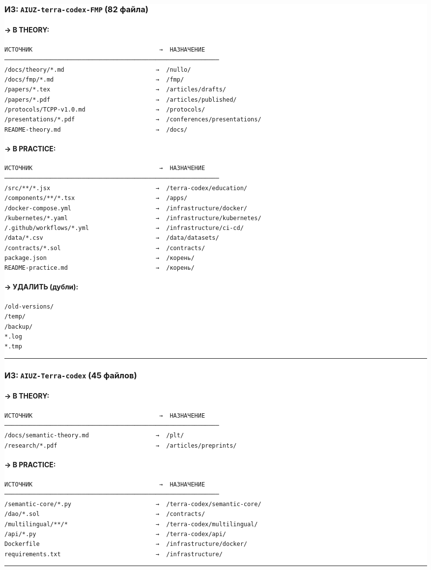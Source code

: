 ### ИЗ: `AIUZ-terra-codex-FMP` (82 файла)

#### → В THEORY:
```
ИСТОЧНИК                                    →  НАЗНАЧЕНИЕ
─────────────────────────────────────────────────────────────
/docs/theory/*.md                          →  /nullo/
/docs/fmp/*.md                             →  /fmp/
/papers/*.tex                              →  /articles/drafts/
/papers/*.pdf                              →  /articles/published/
/protocols/TCPP-v1.0.md                    →  /protocols/
/presentations/*.pdf                       →  /conferences/presentations/
README-theory.md                           →  /docs/
```

#### → В PRACTICE:
```
ИСТОЧНИК                                    →  НАЗНАЧЕНИЕ
─────────────────────────────────────────────────────────────
/src/**/*.jsx                              →  /terra-codex/education/
/components/**/*.tsx                       →  /apps/
/docker-compose.yml                        →  /infrastructure/docker/
/kubernetes/*.yaml                         →  /infrastructure/kubernetes/
/.github/workflows/*.yml                   →  /infrastructure/ci-cd/
/data/*.csv                                →  /data/datasets/
/contracts/*.sol                           →  /contracts/
package.json                               →  /корень/
README-practice.md                         →  /корень/
```

#### → УДАЛИТЬ (дубли):
```
/old-versions/
/temp/
/backup/
*.log
*.tmp
```

---

### ИЗ: `AIUZ-Terra-codex` (45 файлов)

#### → В THEORY:
```
ИСТОЧНИК                                    →  НАЗНАЧЕНИЕ
─────────────────────────────────────────────────────────────
/docs/semantic-theory.md                   →  /plt/
/research/*.pdf                            →  /articles/preprints/
```

#### → В PRACTICE:
```
ИСТОЧНИК                                    →  НАЗНАЧЕНИЕ
─────────────────────────────────────────────────────────────
/semantic-core/*.py                        →  /terra-codex/semantic-core/
/dao/*.sol                                 →  /contracts/
/multilingual/**/*                         →  /terra-codex/multilingual/
/api/*.py                                  →  /terra-codex/api/
Dockerfile                                 →  /infrastructure/docker/
requirements.txt                           →  /infrastructure/
```

---
